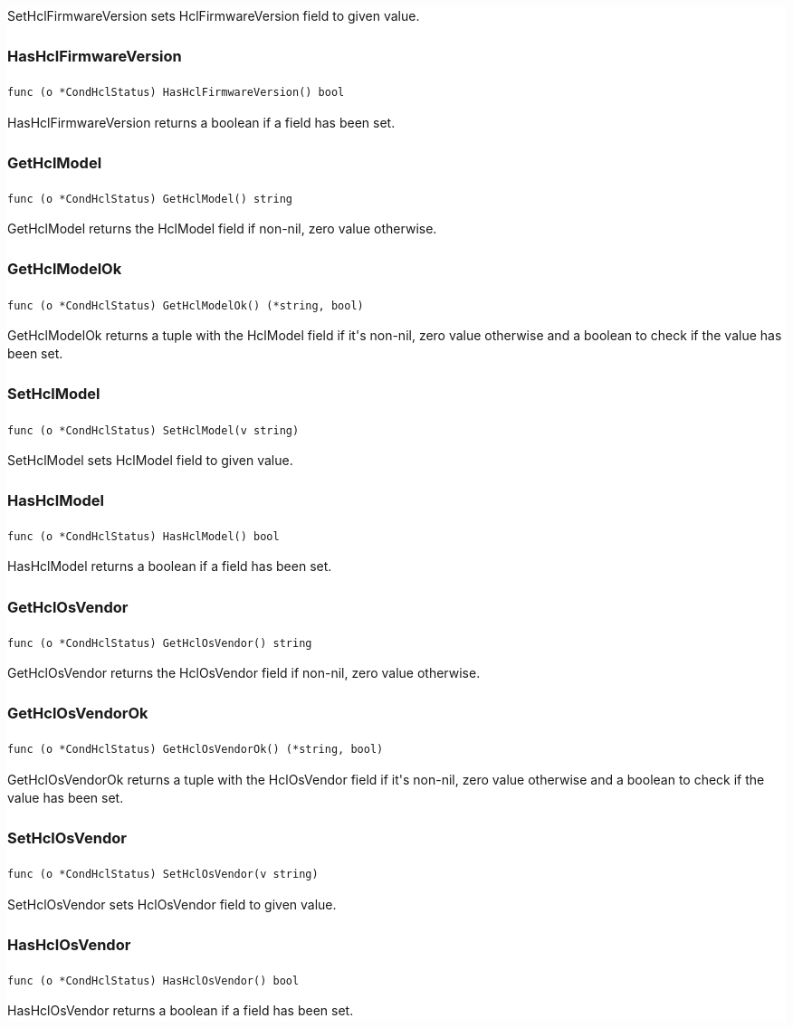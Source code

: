 SetHclFirmwareVersion sets HclFirmwareVersion field to given value.

### HasHclFirmwareVersion

`func (o *CondHclStatus) HasHclFirmwareVersion() bool`

HasHclFirmwareVersion returns a boolean if a field has been set.

### GetHclModel

`func (o *CondHclStatus) GetHclModel() string`

GetHclModel returns the HclModel field if non-nil, zero value otherwise.

### GetHclModelOk

`func (o *CondHclStatus) GetHclModelOk() (*string, bool)`

GetHclModelOk returns a tuple with the HclModel field if it's non-nil, zero value otherwise
and a boolean to check if the value has been set.

### SetHclModel

`func (o *CondHclStatus) SetHclModel(v string)`

SetHclModel sets HclModel field to given value.

### HasHclModel

`func (o *CondHclStatus) HasHclModel() bool`

HasHclModel returns a boolean if a field has been set.

### GetHclOsVendor

`func (o *CondHclStatus) GetHclOsVendor() string`

GetHclOsVendor returns the HclOsVendor field if non-nil, zero value otherwise.

### GetHclOsVendorOk

`func (o *CondHclStatus) GetHclOsVendorOk() (*string, bool)`

GetHclOsVendorOk returns a tuple with the HclOsVendor field if it's non-nil, zero value otherwise
and a boolean to check if the value has been set.

### SetHclOsVendor

`func (o *CondHclStatus) SetHclOsVendor(v string)`

SetHclOsVendor sets HclOsVendor field to given value.

### HasHclOsVendor

`func (o *CondHclStatus) HasHclOsVendor() bool`

HasHclOsVendor returns a boolean if a field has been set.
